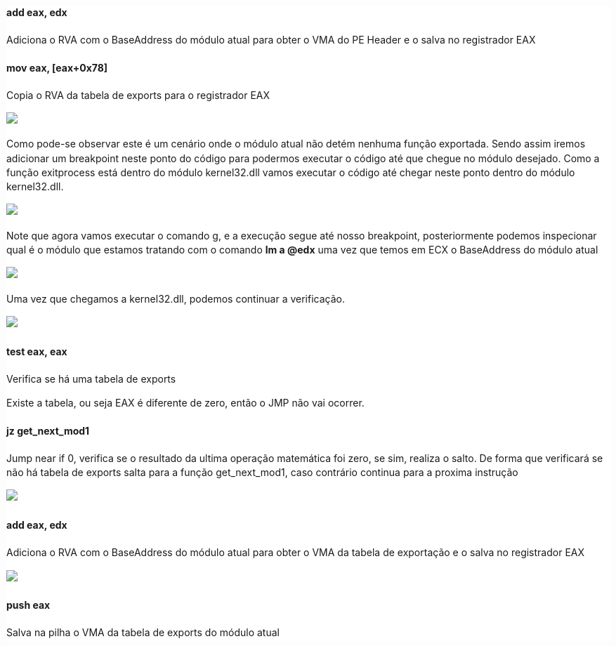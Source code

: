 #### add eax, edx

Adiciona o RVA com o BaseAddress do módulo atual para obter o VMA do PE Header e o salva no registrador EAX

#### mov eax, [eax+0x78]

Copia o RVA da tabela de exports para o registrador EAX

[![]({{site.baseurl}}/assets/2021/08/c4da462e06744a94b3d1e2ead1bc3d1d.png)]({{site.baseurl}}/assets/2021/08/c4da462e06744a94b3d1e2ead1bc3d1d.png)

Como pode-se observar este é um cenário onde o módulo atual não detém nenhuma função exportada. Sendo assim iremos adicionar um breakpoint neste ponto do código para podermos executar o código até que chegue no módulo desejado. Como a função exitprocess está dentro do módulo kernel32.dll vamos executar o código até chegar neste ponto dentro do módulo kernel32.dll.

[![]({{site.baseurl}}/assets/2021/08/711ed42a3fd44518960877bcbb2f48bb.png)]({{site.baseurl}}/assets/2021/08/711ed42a3fd44518960877bcbb2f48bb.png)

Note que agora vamos executar o comando g, e a execução segue até nosso breakpoint, posteriormente podemos inspecionar qual é o módulo que estamos tratando com o comando **lm a @edx** uma vez que temos em ECX o BaseAddress do módulo atual

[![]({{site.baseurl}}/assets/2021/08/7997667cafec4e4e88a171ae43c7f922.png)]({{site.baseurl}}/assets/2021/08/7997667cafec4e4e88a171ae43c7f922.png)

Uma vez que chegamos a kernel32.dll, podemos continuar a verificação.

[![]({{site.baseurl}}/assets/2021/08/08564e0c70724f328f260baea7f34fdc.png)]({{site.baseurl}}/assets/2021/08/08564e0c70724f328f260baea7f34fdc.png)

#### test eax, eax

Verifica se há uma tabela de exports

Existe a tabela, ou seja EAX é diferente de zero, então o JMP não vai ocorrer.

#### jz get_next_mod1

Jump near if 0, verifica se o resultado da ultima operação matemática foi zero, se sim, realiza o salto. De forma que verificará se não há tabela de exports salta para a função get_next_mod1, caso contrário continua para a proxima instrução

[![]({{site.baseurl}}/assets/2021/08/bd1ee4dbb0494fb397452b53f7fc56f2.png)]({{site.baseurl}}/assets/2021/08/bd1ee4dbb0494fb397452b53f7fc56f2.png)

#### add eax, edx

Adiciona o RVA com o BaseAddress do módulo atual para obter o VMA da tabela de exportação e o salva no registrador EAX

[![]({{site.baseurl}}/assets/2021/08/ddbd3d34d7754dc7bf6da2911c34a0fb.png)]({{site.baseurl}}/assets/2021/08/ddbd3d34d7754dc7bf6da2911c34a0fb.png)

#### push eax

Salva na pilha o VMA da tabela de exports do módulo atual
